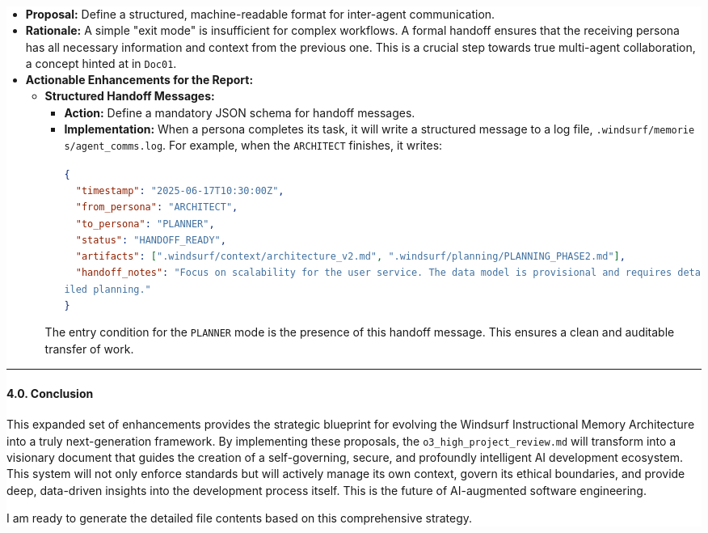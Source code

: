 * **Proposal:** Define a structured, machine-readable format for inter-agent communication.
* **Rationale:** A simple "exit mode" is insufficient for complex workflows. A formal handoff ensures that the receiving persona has all necessary information and context from the previous one. This is a crucial step towards true multi-agent collaboration, a concept hinted at in `Doc01`.
* **Actionable Enhancements for the Report:**
    * **Structured Handoff Messages:**
        * **Action:** Define a mandatory JSON schema for handoff messages.
        * **Implementation:** When a persona completes its task, it will write a structured message to a log file, `.windsurf/memories/agent_comms.log`. For example, when the `ARCHITECT` finishes, it writes:
            ```json
            {
              "timestamp": "2025-06-17T10:30:00Z",
              "from_persona": "ARCHITECT",
              "to_persona": "PLANNER",
              "status": "HANDOFF_READY",
              "artifacts": [".windsurf/context/architecture_v2.md", ".windsurf/planning/PLANNING_PHASE2.md"],
              "handoff_notes": "Focus on scalability for the user service. The data model is provisional and requires detailed planning."
            }
            ```
        The entry condition for the `PLANNER` mode is the presence of this handoff message. This ensures a clean and auditable transfer of work.

---

#### **4.0. Conclusion**

This expanded set of enhancements provides the strategic blueprint for evolving the Windsurf Instructional Memory Architecture into a truly next-generation framework. By implementing these proposals, the `o3_high_project_review.md` will transform into a visionary document that guides the creation of a self-governing, secure, and profoundly intelligent AI development ecosystem. This system will not only enforce standards but will actively manage its own context, govern its ethical boundaries, and provide deep, data-driven insights into the development process itself. This is the future of AI-augmented software engineering.

I am ready to generate the detailed file contents based on this comprehensive strategy.